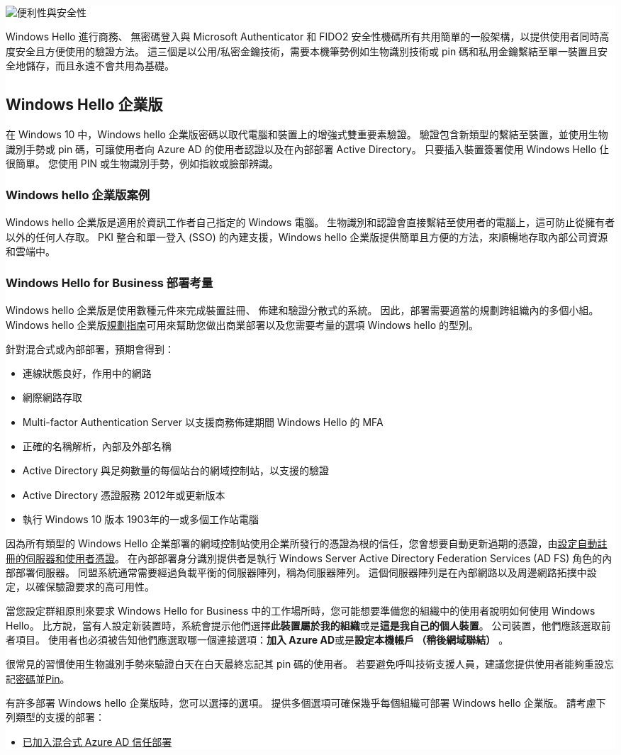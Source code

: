 ![便利性與安全性](./media/azure-ad/azure-ad-pwdless-image1.png)

Windows Hello 進行商務、 無密碼登入與 Microsoft Authenticator 和 FIDO2 安全性機碼所有共用簡單的一般架構，以提供使用者同時高度安全且方便使用的驗證方法。 這三個是以公用/私密金鑰技術，需要本機筆勢例如生物識別技術或 pin 碼和私用金鑰繫結至單一裝置且安全地儲存，而且永遠不會共用為基礎。

## <a name="windows-hello-for-business"></a>Windows Hello 企業版

在 Windows 10 中，Windows hello 企業版密碼以取代電腦和裝置上的增強式雙重要素驗證。 驗證包含新類型的繫結至裝置，並使用生物識別手勢或 pin 碼，可讓使用者向 Azure AD 的使用者認證以及在內部部署 Active Directory。 只要插入裝置簽署使用 Windows Hello 仩很簡單。 您使用 PIN 或生物識別手勢，例如指紋或臉部辨識。

### <a name="windows-hello-for-business-scenarios"></a>Windows hello 企業版案例

Windows hello 企業版是適用於資訊工作者自己指定的 Windows 電腦。 生物識別和認證會直接繫結至使用者的電腦上，這可防止從擁有者以外的任何人存取。 PKI 整合和單一登入 (SSO) 的內建支援，Windows hello 企業版提供簡單且方便的方法，來順暢地存取內部公司資源和雲端中。

### <a name="windows-hello-for-business-deployment-considerations"></a>Windows Hello for Business 部署考量

Windows hello 企業版是使用數種元件來完成裝置註冊、 佈建和驗證分散式的系統。 因此，部署需要適當的規劃跨組織內的多個小組。 Windows hello 企業版[規劃指南](https://docs.microsoft.com/windows/security/identity-protection/hello-for-business/hello-planning-guide)可用來幫助您做出商業部署以及您需要考量的選項 Windows hello 的型別。

針對混合式或內部部署，預期會得到：

* 連線狀態良好，作用中的網路

* 網際網路存取

* Multi-factor Authentication Server 以支援商務佈建期間 Windows Hello 的 MFA

* 正確的名稱解析，內部及外部名稱

* Active Directory 與足夠數量的每個站台的網域控制站，以支援的驗證

* Active Directory 憑證服務 2012年或更新版本

* 執行 Windows 10 版本 1903年的一或多個工作站電腦

因為所有類型的 Windows Hello 企業部署的網域控制站使用企業所發行的憑證為根的信任，您會想要自動更新過期的憑證，由[設定自動註冊的伺服器和使用者憑證](https://docs.microsoft.com/windows-server/networking/core-network-guide/cncg/server-certs/configure-server-certificate-autoenrollment)。 在內部部署身分識別提供者是執行 Windows Server Active Directory Federation Services (AD FS) 角色的內部部署伺服器。 同盟系統通常需要經過負載平衡的伺服器陣列，稱為伺服器陣列。 這個伺服器陣列是在內部網路以及周邊網路拓撲中設定，以確保驗證要求的高可用性。

當您設定群組原則來要求 Windows Hello for Business 中的工作場所時，您可能想要準備您的組織中的使用者說明如何使用 Windows Hello。 比方說，當有人設定新裝置時，系統會提示他們選擇**此裝置屬於我的組織**或是**這是我自己的個人裝置**。 公司裝置，他們應該選取前者項目。 使用者也必須被告知他們應選取哪一個連接選項：**加入 Azure AD**或是**設定本機帳戶 （稍後網域聯結）** 。

很常見的習慣使用生物識別手勢來驗證白天在白天最終忘記其 pin 碼的使用者。 若要避免呼叫技術支援人員，建議您提供使用者能夠重設忘記[密碼](https://docs.microsoft.com/azure/active-directory/authentication/howto-sspr-deployment)並[Pin](https://docs.microsoft.com/windows/security/identity-protection/hello-for-business/hello-features#pin-reset)。

有許多部署 Windows hello 企業版時，您可以選擇的選項。 提供多個選項可確保幾乎每個組織可部署 Windows hello 企業版。 請考慮下列類型的支援的部署：

* [已加入混合式 Azure AD 信任部署](https://docs.microsoft.com/windows/security/identity-protection/hello-for-business/hello-hybrid-key-trust)
